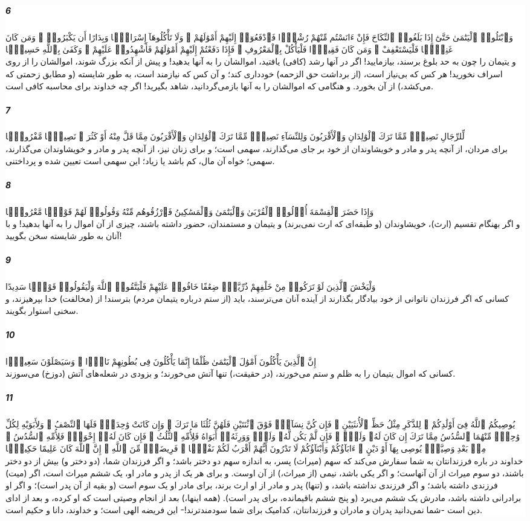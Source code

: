 ##### 6

<span class="ayah">وَٱبْتَلُوا۟ ٱلْيَتَٰمَىٰ حَتَّىٰٓ إِذَا بَلَغُوا۟ ٱلنِّكَاحَ فَإِنْ ءَانَسْتُم مِّنْهُمْ رُشْدًۭا فَٱدْفَعُوٓا۟ إِلَيْهِمْ أَمْوَٰلَهُمْ ۖ وَلَا تَأْكُلُوهَآ إِسْرَافًۭا وَبِدَارًا أَن يَكْبَرُوا۟ ۚ وَمَن كَانَ غَنِيًّۭا فَلْيَسْتَعْفِفْ ۖ وَمَن كَانَ فَقِيرًۭا فَلْيَأْكُلْ بِٱلْمَعْرُوفِ ۚ فَإِذَا دَفَعْتُمْ إِلَيْهِمْ أَمْوَٰلَهُمْ فَأَشْهِدُوا۟ عَلَيْهِمْ ۚ وَكَفَىٰ بِٱللَّهِ حَسِيبًۭا</span>
<br><span class="ayah_translation">و یتیمان را چون به حد بلوغ برسند، بیازمایید! اگر در آنها رشد (کافی) یافتید، اموالشان را به آنها بدهید! و پیش از آنکه بزرگ شوند، اموالشان را از روی اسراف نخورید! هر کس که بی‌نیاز است، (از برداشت حق الزحمه) خودداری کند؛ و آن کس که نیازمند است، به طور شایسته (و مطابق زحمتی که می‌کشد،) از آن بخورد. و هنگامی که اموالشان را به آنها بازمی‌گردانید، شاهد بگیرید! اگر چه خداوند برای محاسبه کافی است.</span>

##### 7

<span class="ayah">لِّلرِّجَالِ نَصِيبٌۭ مِّمَّا تَرَكَ ٱلْوَٰلِدَانِ وَٱلْأَقْرَبُونَ وَلِلنِّسَآءِ نَصِيبٌۭ مِّمَّا تَرَكَ ٱلْوَٰلِدَانِ وَٱلْأَقْرَبُونَ مِمَّا قَلَّ مِنْهُ أَوْ كَثُرَ ۚ نَصِيبًۭا مَّفْرُوضًۭا</span>
<br><span class="ayah_translation">برای مردان، از آنچه پدر و مادر و خویشاوندان از خود بر جای می‌گذارند، سهمی است؛ و برای زنان نیز، از آنچه پدر و مادر و خویشاوندان می‌گذارند، سهمی؛ خواه آن مال، کم باشد یا زیاد؛ این سهمی است تعیین شده و پرداختنی.</span>

##### 8

<span class="ayah">وَإِذَا حَضَرَ ٱلْقِسْمَةَ أُو۟لُوا۟ ٱلْقُرْبَىٰ وَٱلْيَتَٰمَىٰ وَٱلْمَسَٰكِينُ فَٱرْزُقُوهُم مِّنْهُ وَقُولُوا۟ لَهُمْ قَوْلًۭا مَّعْرُوفًۭا</span>
<br><span class="ayah_translation">و اگر بهنگام تقسیم (ارث)، خویشاوندان (و طبقه‌ای که ارث نمی‌برند) و یتیمان و مستمندان، حضور داشته باشند، چیزی از آن اموال را به آنها بدهید! و با آنان به طور شایسته سخن بگویید!</span>

##### 9

<span class="ayah">وَلْيَخْشَ ٱلَّذِينَ لَوْ تَرَكُوا۟ مِنْ خَلْفِهِمْ ذُرِّيَّةًۭ ضِعَٰفًا خَافُوا۟ عَلَيْهِمْ فَلْيَتَّقُوا۟ ٱللَّهَ وَلْيَقُولُوا۟ قَوْلًۭا سَدِيدًا</span>
<br><span class="ayah_translation">کسانی که اگر فرزندان ناتوانی از خود بیادگار بگذارند از آینده آنان می‌ترسند، باید (از ستم درباره یتیمان مردم) بترسند! از (مخالفت) خدا بپرهیزند، و سخنی استوار بگویند.</span>

##### 10

<span class="ayah">إِنَّ ٱلَّذِينَ يَأْكُلُونَ أَمْوَٰلَ ٱلْيَتَٰمَىٰ ظُلْمًا إِنَّمَا يَأْكُلُونَ فِى بُطُونِهِمْ نَارًۭا ۖ وَسَيَصْلَوْنَ سَعِيرًۭا</span>
<br><span class="ayah_translation">کسانی که اموال یتیمان را به ظلم و ستم می‌خورند، (در حقیقت،) تنها آتش می‌خورند؛ و بزودی در شعله‌های آتش (دوزخ) می‌سوزند.</span>

##### 11

<span class="ayah">يُوصِيكُمُ ٱللَّهُ فِىٓ أَوْلَٰدِكُمْ ۖ لِلذَّكَرِ مِثْلُ حَظِّ ٱلْأُنثَيَيْنِ ۚ فَإِن كُنَّ نِسَآءًۭ فَوْقَ ٱثْنَتَيْنِ فَلَهُنَّ ثُلُثَا مَا تَرَكَ ۖ وَإِن كَانَتْ وَٰحِدَةًۭ فَلَهَا ٱلنِّصْفُ ۚ وَلِأَبَوَيْهِ لِكُلِّ وَٰحِدٍۢ مِّنْهُمَا ٱلسُّدُسُ مِمَّا تَرَكَ إِن كَانَ لَهُۥ وَلَدٌۭ ۚ فَإِن لَّمْ يَكُن لَّهُۥ وَلَدٌۭ وَوَرِثَهُۥٓ أَبَوَاهُ فَلِأُمِّهِ ٱلثُّلُثُ ۚ فَإِن كَانَ لَهُۥٓ إِخْوَةٌۭ فَلِأُمِّهِ ٱلسُّدُسُ ۚ مِنۢ بَعْدِ وَصِيَّةٍۢ يُوصِى بِهَآ أَوْ دَيْنٍ ۗ ءَابَآؤُكُمْ وَأَبْنَآؤُكُمْ لَا تَدْرُونَ أَيُّهُمْ أَقْرَبُ لَكُمْ نَفْعًۭا ۚ فَرِيضَةًۭ مِّنَ ٱللَّهِ ۗ إِنَّ ٱللَّهَ كَانَ عَلِيمًا حَكِيمًۭا</span>
<br><span class="ayah_translation">خداوند در باره فرزندانتان به شما سفارش می‌کند که سهم (میراث) پسر، به اندازه سهم دو دختر باشد؛ و اگر فرزندان شما، (دو دختر و) بیش از دو دختر باشند، دو سوم میراث از آن آنهاست؛ و اگر یکی باشد، نیمی (از میراث،) از آن اوست. و برای هر یک از پدر و مادر او، یک ششم میراث است، اگر (میت) فرزندی داشته باشد؛ و اگر فرزندی نداشته باشد، و (تنها) پدر و مادر از او ارث برند، برای مادر او یک سوم است (و بقیه از آن پدر است)؛ و اگر او برادرانی داشته باشد، مادرش یک ششم می‌برد (و پنج ششم باقیمانده، برای پدر است). (همه اینها،) بعد از انجام وصیتی است که او کرده، و بعد از ادای دین است -شما نمی‌دانید پدران و مادران و فرزندانتان، کدامیک برای شما سودمندترند!- این فریضه الهی است؛ و خداوند، دانا و حکیم است.</span>

